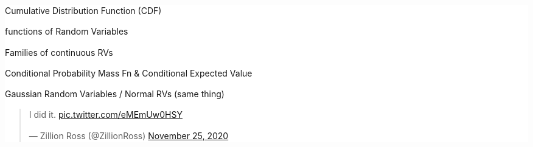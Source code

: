 Cumulative Distribution Function (CDF)

functions of Random Variables

Families of continuous RVs

Conditional Probability Mass Fn & Conditional Expected Value

Gaussian Random Variables / Normal RVs (same thing)





<blockquote class="twitter-tweet"><p lang="en" dir="ltr">I did it. <a href="https://t.co/eMEmUw0HSY">pic.twitter.com/eMEmUw0HSY</a></p>&mdash; Zillion Ross (@ZillionRoss) <a href="https://twitter.com/ZillionRoss/status/1331387290887680000?ref_src=twsrc%5Etfw">November 25, 2020</a></blockquote> <script async src="https://platform.twitter.com/widgets.js" charset="utf-8"></script>

